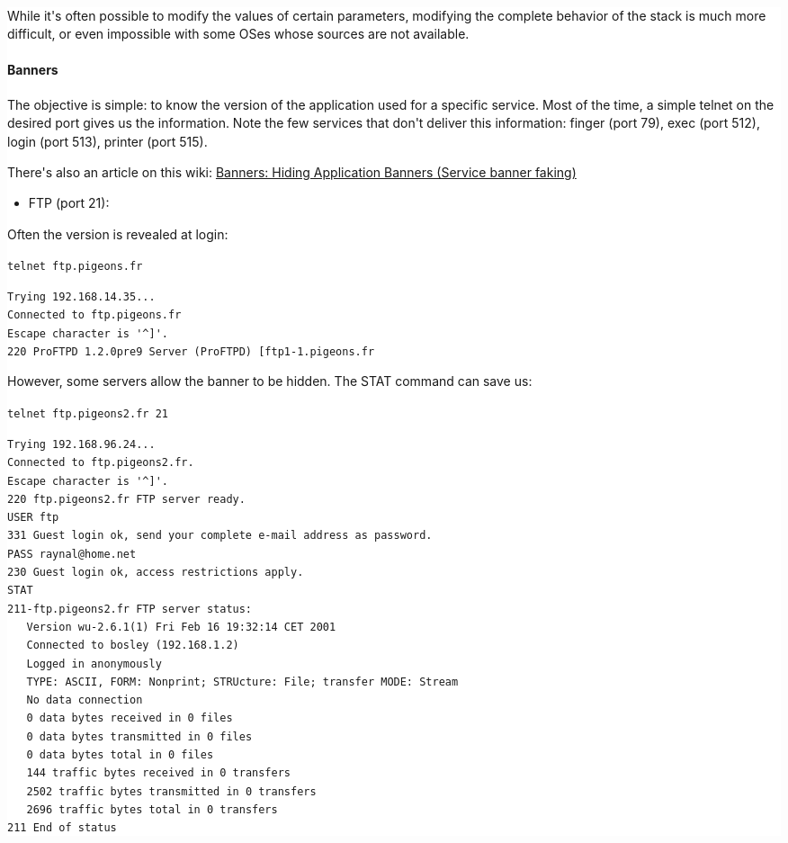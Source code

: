 While it's often possible to modify the values of certain parameters, modifying the complete behavior of the stack is much more difficult, or even impossible with some OSes whose sources are not available.

#### Banners

The objective is simple: to know the version of the application used for a specific service. Most of the time, a simple telnet on the desired port gives us the information. Note the few services that don't deliver this information: finger (port 79), exec (port 512), login (port 513), printer (port 515).

There's also an article on this wiki: [Banners: Hiding Application Banners (Service banner faking)](./banières_:_cacher_les_banières_de_ses_applications_(service_banner_faking).html)

- FTP (port 21):

Often the version is revealed at login:

```bash
telnet ftp.pigeons.fr
```

```
Trying 192.168.14.35...
Connected to ftp.pigeons.fr
Escape character is '^]'.
220 ProFTPD 1.2.0pre9 Server (ProFTPD) [ftp1-1.pigeons.fr
```

However, some servers allow the banner to be hidden. The STAT command can save us:

```bash
telnet ftp.pigeons2.fr 21
```

```
Trying 192.168.96.24...
Connected to ftp.pigeons2.fr.
Escape character is '^]'.
220 ftp.pigeons2.fr FTP server ready.
USER ftp
331 Guest login ok, send your complete e-mail address as password.
PASS raynal@home.net
230 Guest login ok, access restrictions apply.
STAT
211-ftp.pigeons2.fr FTP server status:
   Version wu-2.6.1(1) Fri Feb 16 19:32:14 CET 2001
   Connected to bosley (192.168.1.2)
   Logged in anonymously
   TYPE: ASCII, FORM: Nonprint; STRUcture: File; transfer MODE: Stream
   No data connection
   0 data bytes received in 0 files
   0 data bytes transmitted in 0 files
   0 data bytes total in 0 files
   144 traffic bytes received in 0 transfers
   2502 traffic bytes transmitted in 0 transfers
   2696 traffic bytes total in 0 transfers
211 End of status
```

